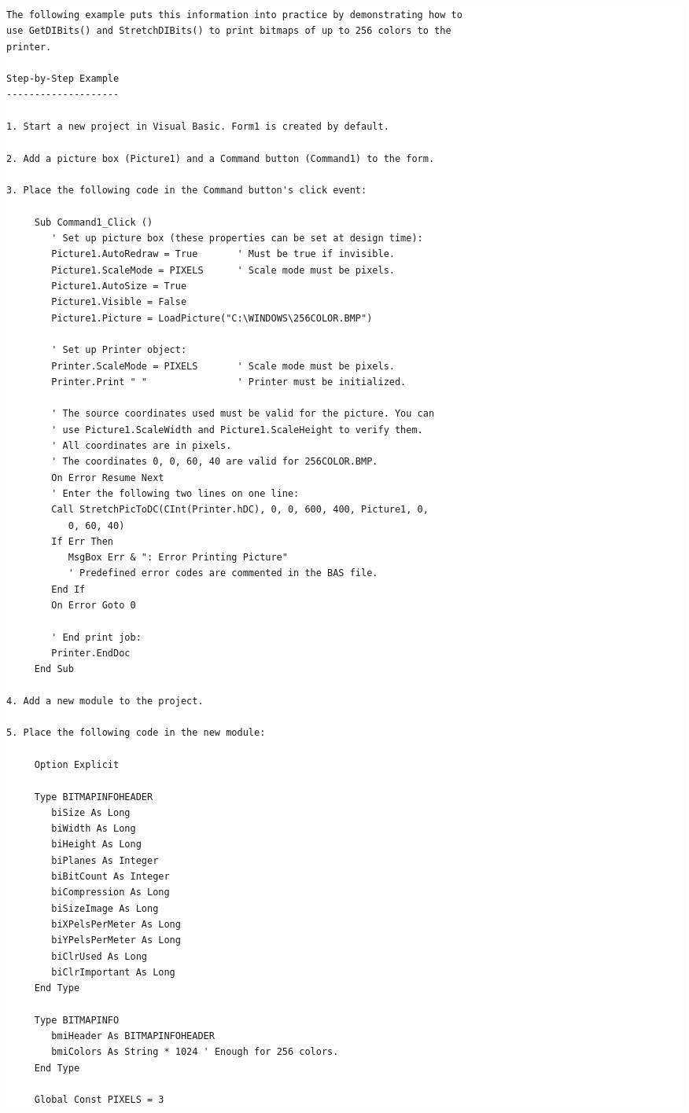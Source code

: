 	
	The following example puts this information into practice by demonstrating how to
	use GetDIBits() and StretchDIBits() to print bitmaps of up to 256 colors to the
	printer.
	
	Step-by-Step Example
	--------------------
	
	1. Start a new project in Visual Basic. Form1 is created by default.
	
	2. Add a picture box (Picture1) and a Command button (Command1) to the form.
	
	3. Place the following code in the Command button's click event:
	
	     Sub Command1_Click ()
	        ' Set up picture box (these properties can be set at design time):
	        Picture1.AutoRedraw = True       ' Must be true if invisible.
	        Picture1.ScaleMode = PIXELS      ' Scale mode must be pixels.
	        Picture1.AutoSize = True
	        Picture1.Visible = False
	        Picture1.Picture = LoadPicture("C:\WINDOWS\256COLOR.BMP")
	
	        ' Set up Printer object:
	        Printer.ScaleMode = PIXELS       ' Scale mode must be pixels.
	        Printer.Print " "                ' Printer must be initialized.
	
	        ' The source coordinates used must be valid for the picture. You can
	        ' use Picture1.ScaleWidth and Picture1.ScaleHeight to verify them.
	        ' All coordinates are in pixels.
	        ' The coordinates 0, 0, 60, 40 are valid for 256COLOR.BMP.
	        On Error Resume Next
	        ' Enter the following two lines on one line:
	        Call StretchPicToDC(CInt(Printer.hDC), 0, 0, 600, 400, Picture1, 0,
	           0, 60, 40)
	        If Err Then
	           MsgBox Err & ": Error Printing Picture"
	           ' Predefined error codes are commented in the BAS file.
	        End If
	        On Error Goto 0
	
	        ' End print job:
	        Printer.EndDoc
	     End Sub
	
	4. Add a new module to the project.
	
	5. Place the following code in the new module:
	
	     Option Explicit
	
	     Type BITMAPINFOHEADER
	        biSize As Long
	        biWidth As Long
	        biHeight As Long
	        biPlanes As Integer
	        biBitCount As Integer
	        biCompression As Long
	        biSizeImage As Long
	        biXPelsPerMeter As Long
	        biYPelsPerMeter As Long
	        biClrUsed As Long
	        biClrImportant As Long
	     End Type
	
	     Type BITMAPINFO
	        bmiHeader As BITMAPINFOHEADER
	        bmiColors As String * 1024 ' Enough for 256 colors.
	     End Type
	
	     Global Const PIXELS = 3